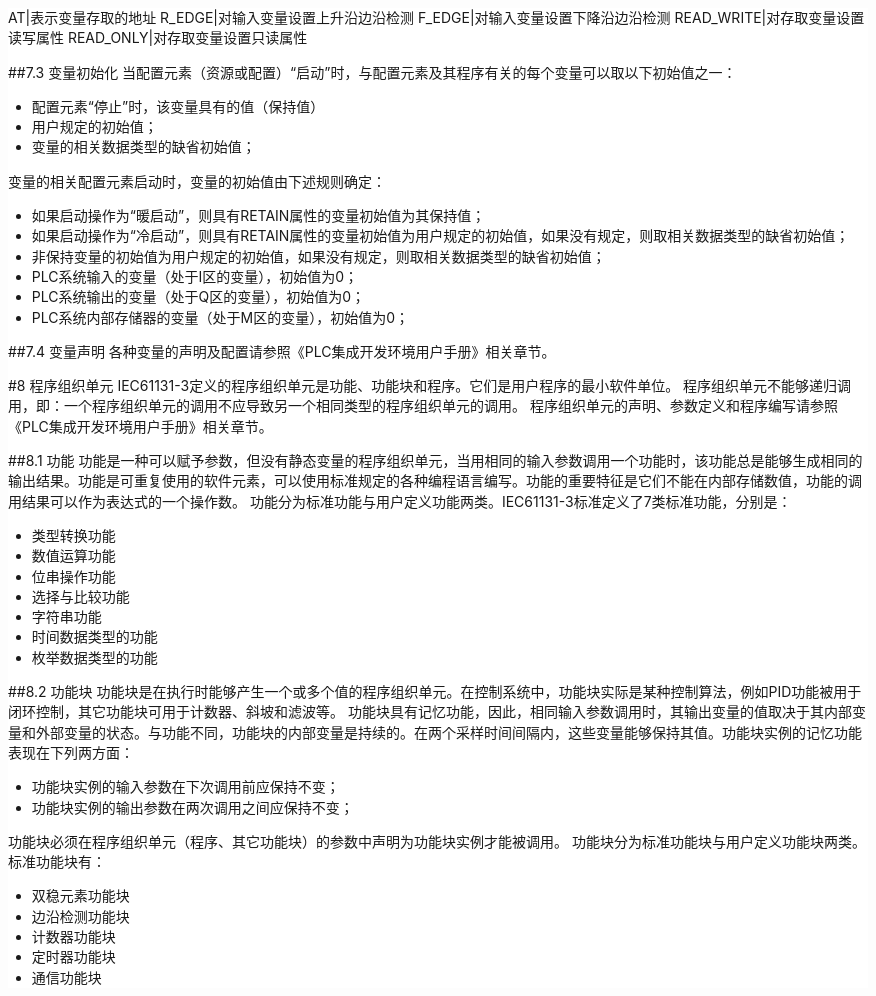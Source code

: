AT|表示变量存取的地址
R_EDGE|对输入变量设置上升沿边沿检测
F_EDGE|对输入变量设置下降沿边沿检测
READ_WRITE|对存取变量设置读写属性
READ_ONLY|对存取变量设置只读属性

##7.3	变量初始化
当配置元素（资源或配置）“启动”时，与配置元素及其程序有关的每个变量可以取以下初始值之一：
- 配置元素“停止”时，该变量具有的值（保持值）
- 用户规定的初始值；
- 变量的相关数据类型的缺省初始值；

变量的相关配置元素启动时，变量的初始值由下述规则确定：
- 如果启动操作为“暖启动”，则具有RETAIN属性的变量初始值为其保持值；
- 如果启动操作为“冷启动”，则具有RETAIN属性的变量初始值为用户规定的初始值，如果没有规定，则取相关数据类型的缺省初始值；
- 非保持变量的初始值为用户规定的初始值，如果没有规定，则取相关数据类型的缺省初始值；
- PLC系统输入的变量（处于I区的变量），初始值为0；
- PLC系统输出的变量（处于Q区的变量），初始值为0；
- PLC系统内部存储器的变量（处于M区的变量），初始值为0；

##7.4	变量声明
各种变量的声明及配置请参照《PLC集成开发环境用户手册》相关章节。

#8	程序组织单元
IEC61131-3定义的程序组织单元是功能、功能块和程序。它们是用户程序的最小软件单位。
程序组织单元不能够递归调用，即：一个程序组织单元的调用不应导致另一个相同类型的程序组织单元的调用。
程序组织单元的声明、参数定义和程序编写请参照《PLC集成开发环境用户手册》相关章节。

##8.1	功能
功能是一种可以赋予参数，但没有静态变量的程序组织单元，当用相同的输入参数调用一个功能时，该功能总是能够生成相同的输出结果。功能是可重复使用的软件元素，可以使用标准规定的各种编程语言编写。功能的重要特征是它们不能在内部存储数值，功能的调用结果可以作为表达式的一个操作数。
功能分为标准功能与用户定义功能两类。IEC61131-3标准定义了7类标准功能，分别是：
- 类型转换功能
- 数值运算功能
- 位串操作功能
- 选择与比较功能
- 字符串功能
- 时间数据类型的功能
- 枚举数据类型的功能

##8.2	功能块
功能块是在执行时能够产生一个或多个值的程序组织单元。在控制系统中，功能块实际是某种控制算法，例如PID功能被用于闭环控制，其它功能块可用于计数器、斜坡和滤波等。
功能块具有记忆功能，因此，相同输入参数调用时，其输出变量的值取决于其内部变量和外部变量的状态。与功能不同，功能块的内部变量是持续的。在两个采样时间间隔内，这些变量能够保持其值。功能块实例的记忆功能表现在下列两方面：
- 功能块实例的输入参数在下次调用前应保持不变；
- 功能块实例的输出参数在两次调用之间应保持不变；

功能块必须在程序组织单元（程序、其它功能块）的参数中声明为功能块实例才能被调用。
功能块分为标准功能块与用户定义功能块两类。标准功能块有：
- 双稳元素功能块
- 边沿检测功能块
- 计数器功能块
- 定时器功能块
- 通信功能块

